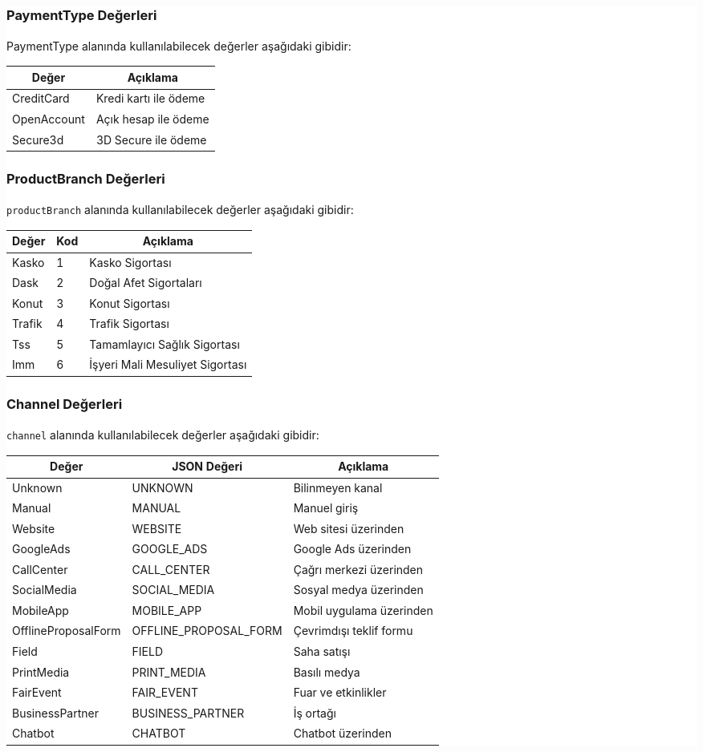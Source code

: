 ### PaymentType Değerleri

PaymentType alanında kullanılabilecek değerler aşağıdaki gibidir:

| Değer | Açıklama |
|-------|----------|
| CreditCard | Kredi kartı ile ödeme |
| OpenAccount | Açık hesap ile ödeme |
| Secure3d | 3D Secure ile ödeme |

### ProductBranch Değerleri

`productBranch` alanında kullanılabilecek değerler aşağıdaki gibidir:

| Değer | Kod | Açıklama |
|-------|-----|----------|
| Kasko | 1 | Kasko Sigortası |
| Dask | 2 | Doğal Afet Sigortaları |
| Konut | 3 | Konut Sigortası |
| Trafik | 4 | Trafik Sigortası |
| Tss | 5 | Tamamlayıcı Sağlık Sigortası |
| Imm | 6 | İşyeri Mali Mesuliyet Sigortası |

### Channel Değerleri

`channel` alanında kullanılabilecek değerler aşağıdaki gibidir:

| Değer | JSON Değeri | Açıklama |
|-------|-------------|-----------|
| Unknown | UNKNOWN | Bilinmeyen kanal |
| Manual | MANUAL | Manuel giriş |
| Website | WEBSITE | Web sitesi üzerinden |
| GoogleAds | GOOGLE_ADS | Google Ads üzerinden |
| CallCenter | CALL_CENTER | Çağrı merkezi üzerinden |
| SocialMedia | SOCIAL_MEDIA | Sosyal medya üzerinden |
| MobileApp | MOBILE_APP | Mobil uygulama üzerinden |
| OfflineProposalForm | OFFLINE_PROPOSAL_FORM | Çevrimdışı teklif formu |
| Field | FIELD | Saha satışı |
| PrintMedia | PRINT_MEDIA | Basılı medya |
| FairEvent | FAIR_EVENT | Fuar ve etkinlikler |
| BusinessPartner | BUSINESS_PARTNER | İş ortağı |
| Chatbot | CHATBOT | Chatbot üzerinden |
